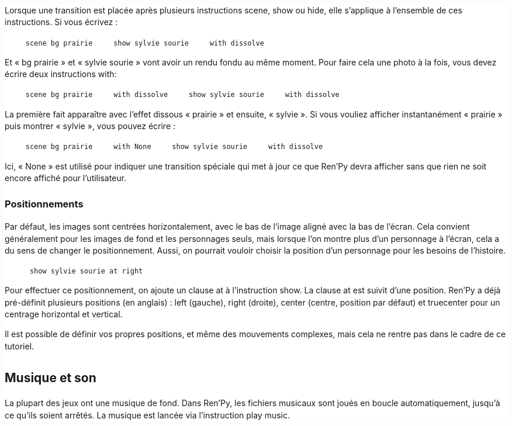 Lorsque une transition est placée après plusieurs instructions scene, show ou hide, elle s’applique à l’ensemble de ces instructions. Si vous écrivez :

​```
​    scene bg prairie
​    show sylvie sourie
​    with dissolve
​```

Et « bg prairie » et « sylvie sourie » vont avoir un rendu fondu au même moment. Pour faire cela une photo à la fois, vous devez écrire deux instructions with:

​```
​    scene bg prairie
​    with dissolve
​    show sylvie sourie
​    with dissolve
​```

La première fait apparaître avec l’effet dissous « prairie » et ensuite, « sylvie ». Si vous vouliez afficher instantanément « prairie » puis montrer « sylvie », vous pouvez écrire :

​```
​    scene bg prairie
​    with None
​    show sylvie sourie
​    with dissolve
​```

Ici, « None » est utilisé pour indiquer une transition spéciale qui met à jour ce que Ren’Py devra afficher sans que rien ne soit encore affiché pour l’utilisateur.

### Positionnements

Par défaut, les images sont centrées horizontalement, avec le bas de l’image aligné avec la bas de l’écran. Cela convient généralement pour les images de fond et les personnages seuls, mais lorsque l’on montre plus d’un personnage à l’écran, cela a du sens de changer le positionnement. Aussi, on pourrait vouloir choisir la position d’un personnage pour les besoins de l’histoire.

​```
​     show sylvie sourie at right
​```

Pour effectuer ce positionnement, on ajoute un clause at à l’instruction show. La clause at est suivit d’une position. Ren’Py a déjà pré-définit plusieurs positions (en anglais) : left (gauche), right (droite), center (centre, position par défaut) et truecenter pour un centrage horizontal et vertical.

Il est possible de définir vos propres positions, et même des mouvements complexes, mais cela ne rentre pas dans le cadre de ce tutoriel.

## Musique et son

La plupart des jeux ont une musique de fond. Dans Ren’Py, les fichiers musicaux sont joués en boucle automatiquement, jusqu’à ce qu’ils soient arrêtés. La musique est lancée via l’instruction play music.
